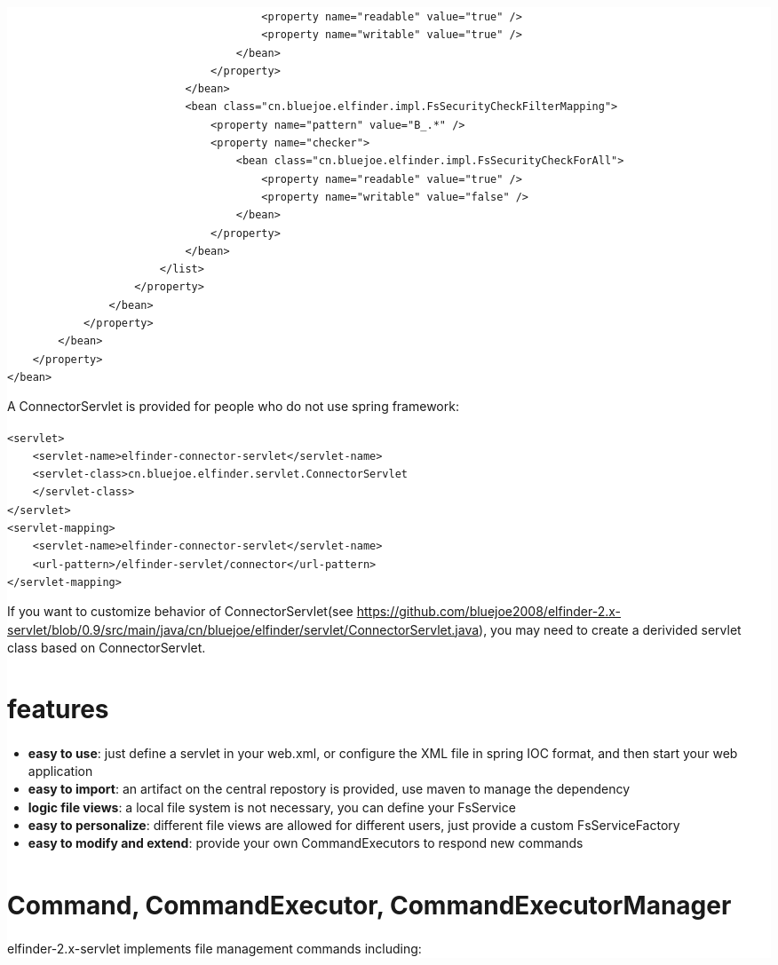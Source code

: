 											<property name="readable" value="true" />
											<property name="writable" value="true" />
										</bean>
									</property>
								</bean>
								<bean class="cn.bluejoe.elfinder.impl.FsSecurityCheckFilterMapping">
									<property name="pattern" value="B_.*" />
									<property name="checker">
										<bean class="cn.bluejoe.elfinder.impl.FsSecurityCheckForAll">
											<property name="readable" value="true" />
											<property name="writable" value="false" />
										</bean>
									</property>
								</bean>
							</list>
						</property>
					</bean>
				</property>
			</bean>
		</property>
	</bean>

A ConnectorServlet is provided for people who do not use spring framework:

	<servlet>
		<servlet-name>elfinder-connector-servlet</servlet-name>
		<servlet-class>cn.bluejoe.elfinder.servlet.ConnectorServlet
		</servlet-class>
	</servlet>
	<servlet-mapping>
		<servlet-name>elfinder-connector-servlet</servlet-name>
		<url-pattern>/elfinder-servlet/connector</url-pattern>
	</servlet-mapping>

If you want to customize behavior of ConnectorServlet(see https://github.com/bluejoe2008/elfinder-2.x-servlet/blob/0.9/src/main/java/cn/bluejoe/elfinder/servlet/ConnectorServlet.java), you may need to create a derivided servlet class based on ConnectorServlet.

features
================
* __easy to use__: just define a servlet in your web.xml, or configure the XML file in spring IOC format, and then start your web application
* __easy to import__: an artifact on the central repostory is provided, use maven to manage the dependency
* __logic file views__: a local file system is not necessary, you can define your FsService
* __easy to personalize__: different file views are allowed for different users, just provide a custom FsServiceFactory
* __easy to modify and extend__: provide your own CommandExecutors to respond new commands

Command, CommandExecutor, CommandExecutorManager
================

elfinder-2.x-servlet implements file management commands including:
